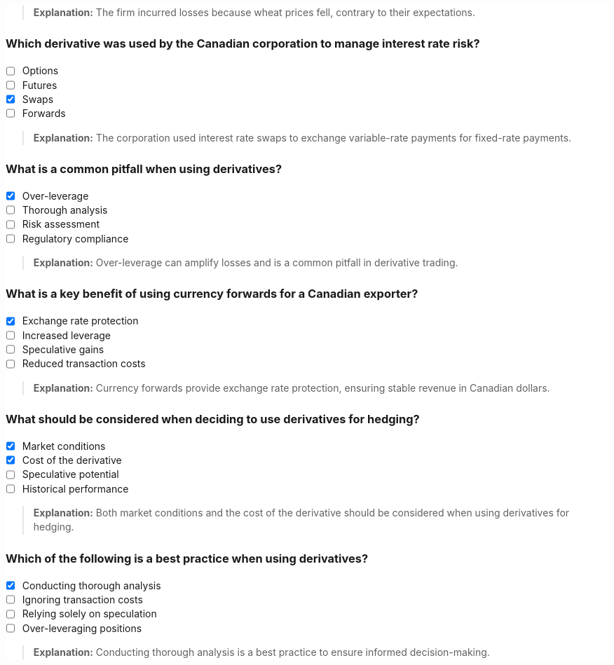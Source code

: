 > **Explanation:** The firm incurred losses because wheat prices fell, contrary to their expectations.

### Which derivative was used by the Canadian corporation to manage interest rate risk?

- [ ] Options
- [ ] Futures
- [x] Swaps
- [ ] Forwards

> **Explanation:** The corporation used interest rate swaps to exchange variable-rate payments for fixed-rate payments.

### What is a common pitfall when using derivatives?

- [x] Over-leverage
- [ ] Thorough analysis
- [ ] Risk assessment
- [ ] Regulatory compliance

> **Explanation:** Over-leverage can amplify losses and is a common pitfall in derivative trading.

### What is a key benefit of using currency forwards for a Canadian exporter?

- [x] Exchange rate protection
- [ ] Increased leverage
- [ ] Speculative gains
- [ ] Reduced transaction costs

> **Explanation:** Currency forwards provide exchange rate protection, ensuring stable revenue in Canadian dollars.

### What should be considered when deciding to use derivatives for hedging?

- [x] Market conditions
- [x] Cost of the derivative
- [ ] Speculative potential
- [ ] Historical performance

> **Explanation:** Both market conditions and the cost of the derivative should be considered when using derivatives for hedging.

### Which of the following is a best practice when using derivatives?

- [x] Conducting thorough analysis
- [ ] Ignoring transaction costs
- [ ] Relying solely on speculation
- [ ] Over-leveraging positions

> **Explanation:** Conducting thorough analysis is a best practice to ensure informed decision-making.
